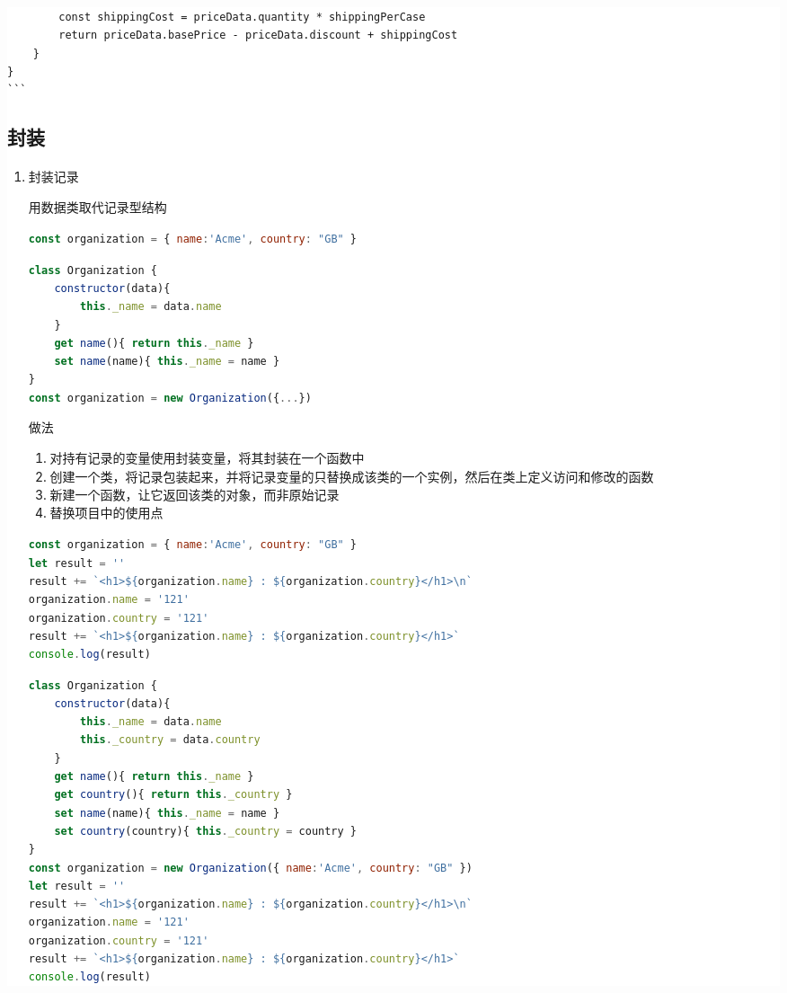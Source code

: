             const shippingCost = priceData.quantity * shippingPerCase
            return priceData.basePrice - priceData.discount + shippingCost
        }
    }
    ```

## 封装

1. 封装记录

    用数据类取代记录型结构

    ```js
    const organization = { name:'Acme', country: "GB" }
    ```

    ```js
    class Organization {
        constructor(data){
            this._name = data.name
        }
        get name(){ return this._name }
        set name(name){ this._name = name }
    }
    const organization = new Organization({...})
    ```

    做法
    1. 对持有记录的变量使用封装变量，将其封装在一个函数中
    2. 创建一个类，将记录包装起来，并将记录变量的只替换成该类的一个实例，然后在类上定义访问和修改的函数
    3. 新建一个函数，让它返回该类的对象，而非原始记录
    4. 替换项目中的使用点

    ```js
    const organization = { name:'Acme', country: "GB" }
    let result = ''
    result += `<h1>${organization.name} : ${organization.country}</h1>\n`
    organization.name = '121'
    organization.country = '121'
    result += `<h1>${organization.name} : ${organization.country}</h1>`
    console.log(result)
    ```

    ```js
    class Organization {
        constructor(data){
            this._name = data.name
            this._country = data.country
        }
        get name(){ return this._name }
        get country(){ return this._country }
        set name(name){ this._name = name }
        set country(country){ this._country = country }
    }
    const organization = new Organization({ name:'Acme', country: "GB" })
    let result = ''
    result += `<h1>${organization.name} : ${organization.country}</h1>\n`
    organization.name = '121'
    organization.country = '121'
    result += `<h1>${organization.name} : ${organization.country}</h1>`
    console.log(result)
    ```
